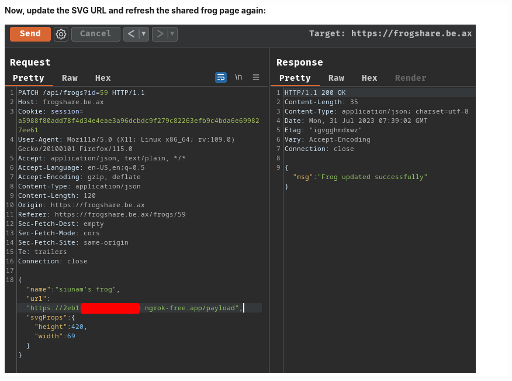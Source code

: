 **Now, update the SVG URL and refresh the shared frog page again:**

![](https://github.com/siunam321/CTF-Writeups/blob/main/corCTF-2023/images/Pasted%20image%2020230731154021.png)
